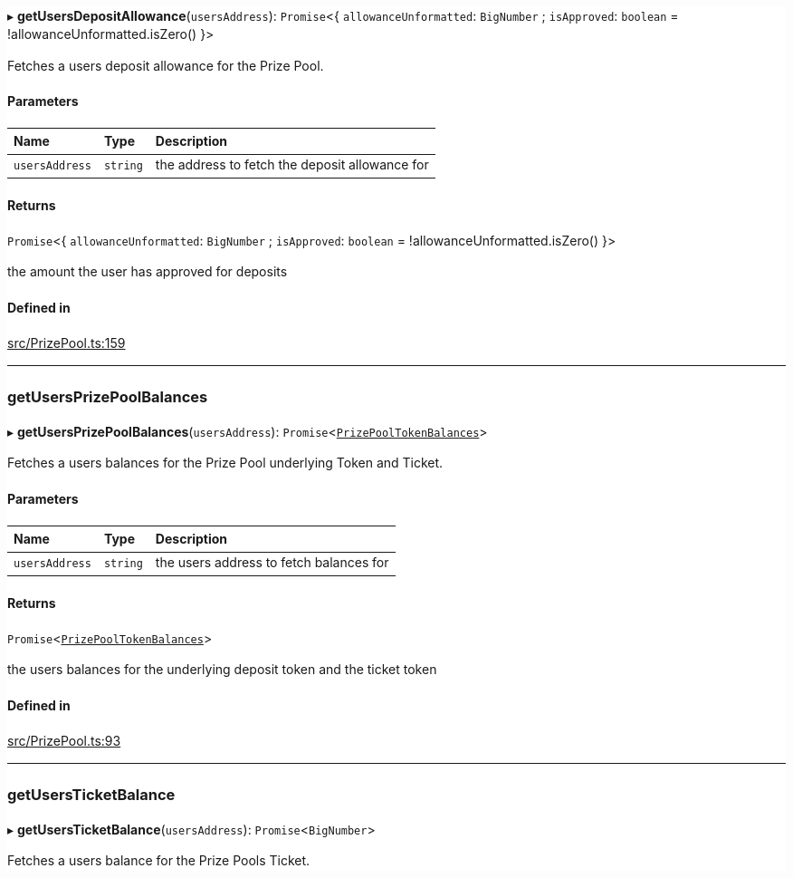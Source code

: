▸ **getUsersDepositAllowance**(`usersAddress`): `Promise`<{ `allowanceUnformatted`: `BigNumber` ; `isApproved`: `boolean` = !allowanceUnformatted.isZero() }\>

Fetches a users deposit allowance for the Prize Pool.

#### Parameters

| Name | Type | Description |
| :------ | :------ | :------ |
| `usersAddress` | `string` | the address to fetch the deposit allowance for |

#### Returns

`Promise`<{ `allowanceUnformatted`: `BigNumber` ; `isApproved`: `boolean` = !allowanceUnformatted.isZero() }\>

the amount the user has approved for deposits

#### Defined in

[src/PrizePool.ts:159](https://github.com/pooltogether/v4-client-js/blob/c6fb080/src/PrizePool.ts#L159)

___

### getUsersPrizePoolBalances

▸ **getUsersPrizePoolBalances**(`usersAddress`): `Promise`<[`PrizePoolTokenBalances`](../interfaces/PrizePoolTokenBalances.md)\>

Fetches a users balances for the Prize Pool underlying Token and Ticket.

#### Parameters

| Name | Type | Description |
| :------ | :------ | :------ |
| `usersAddress` | `string` | the users address to fetch balances for |

#### Returns

`Promise`<[`PrizePoolTokenBalances`](../interfaces/PrizePoolTokenBalances.md)\>

the users balances for the underlying deposit token and the ticket token

#### Defined in

[src/PrizePool.ts:93](https://github.com/pooltogether/v4-client-js/blob/c6fb080/src/PrizePool.ts#L93)

___

### getUsersTicketBalance

▸ **getUsersTicketBalance**(`usersAddress`): `Promise`<`BigNumber`\>

Fetches a users balance for the Prize Pools Ticket.
